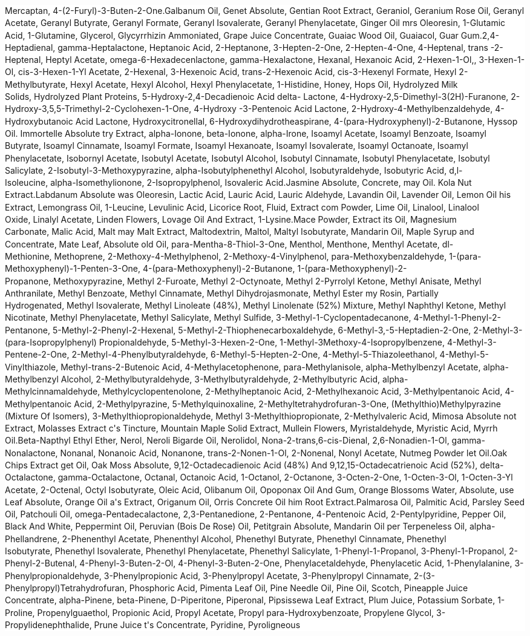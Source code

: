 Mercaptan, 4-(2-Furyl)-3-Buten-2-One.Galbanum Oil, Genet Absolute, Gentian Root Extract, Geraniol, Geranium Rose Oil, Geranyl Acetate, Geranyl Butyrate, Geranyl Formate, Geranyl Isovalerate, Geranyl Phenylacetate, Ginger Oil mrs Oleoresin, 1-Glutamic Acid, 1-Glutamine, Glycerol, Glycyrrhizin Ammoniated, Grape Juice Concentrate, Guaiac Wood Oil, Guaiacol, Guar Gum.2,4-Heptadienal, gamma-Heptalactone, Heptanoic Acid, 2-Heptanone, 3-Hepten-2-One, 2-Hepten-4-One, 4-Heptenal, trans -2-Heptenal, Heptyl Acetate, omega-6-Hexadecenlactone, gamma-Hexalactone, Hexanal, Hexanoic Acid, 2-Hexen-1-Ol,, 3-Hexen-1-Ol, cis-3-Hexen-1-Yl Acetate, 2-Hexenal, 3-Hexenoic Acid, trans-2-Hexenoic Acid, cis-3-Hexenyl Formate, Hexyl 2-Methylbutyrate, Hexyl Acetate, Hexyl Alcohol, Hexyl Phenylacetate, 1-Histidine, Honey, Hops Oil, Hydrolyzed Milk Solids, Hydrolyzed Plant Proteins, 5-Hydroxy-2,4-Decadienoic Acid delta- Lactone, 4-Hydroxy-2,5-Dimethyl-3(2H)-Furanone, 2-Hydroxy-3,5,5-Trimethyl-2-Cyclohexen-1-One, 4-Hydroxy -3-Pentenoic Acid Lactone, 2-Hydroxy-4-Methylbenzaldehyde, 4-Hydroxybutanoic Acid Lactone, Hydroxycitronellal, 6-Hydroxydihydrotheaspirane, 4-(para-Hydroxyphenyl)-2-Butanone, Hyssop Oil. Immortelle Absolute try Extract, alpha-Ionone, beta-Ionone, alpha-Irone, Isoamyl Acetate, Isoamyl Benzoate, Isoamyl Butyrate, Isoamyl Cinnamate, Isoamyl Formate, Isoamyl Hexanoate, Isoamyl Isovalerate, Isoamyl Octanoate, Isoamyl Phenylacetate, Isobornyl Acetate, Isobutyl Acetate, Isobutyl Alcohol, Isobutyl Cinnamate, Isobutyl Phenylacetate, Isobutyl Salicylate, 2-Isobutyl-3-Methoxypyrazine, alpha-Isobutylphenethyl Alcohol, Isobutyraldehyde, Isobutyric Acid, d,l-Isoleucine, alpha-Isomethylionone, 2-Isopropylphenol, Isovaleric Acid.Jasmine Absolute, Concrete, may Oil. Kola Nut Extract.Labdanum Absolute was Oleoresin, Lactic Acid, Lauric Acid, Lauric Aldehyde, Lavandin Oil, Lavender Oil, Lemon Oil his Extract, Lemongrass Oil, 1-Leucine, Levulinic Acid, Licorice Root, Fluid, Extract com Powder, Lime Oil, Linalool, Linalool Oxide, Linalyl Acetate, Linden Flowers, Lovage Oil And Extract, 1-Lysine.Mace Powder, Extract its Oil, Magnesium Carbonate, Malic Acid, Malt may Malt Extract, Maltodextrin, Maltol, Maltyl Isobutyrate, Mandarin Oil, Maple Syrup and Concentrate, Mate Leaf, Absolute old Oil, para-Mentha-8-Thiol-3-One, Menthol, Menthone, Menthyl Acetate, dl-Methionine, Methoprene, 2-Methoxy-4-Methylphenol, 2-Methoxy-4-Vinylphenol, para-Methoxybenzaldehyde, 1-(para-Methoxyphenyl)-1-Penten-3-One, 4-(para-Methoxyphenyl)-2-Butanone, 1-(para-Methoxyphenyl)-2-Propanone, Methoxypyrazine, Methyl 2-Furoate, Methyl 2-Octynoate, Methyl 2-Pyrrolyl Ketone, Methyl Anisate, Methyl Anthranilate, Methyl Benzoate, Methyl Cinnamate, Methyl Dihydrojasmonate, Methyl Ester my Rosin, Partially Hydrogenated, Methyl Isovalerate, Methyl Linoleate (48%), Methyl Linolenate (52%) Mixture, Methyl Naphthyl Ketone, Methyl Nicotinate, Methyl Phenylacetate, Methyl Salicylate, Methyl Sulfide, 3-Methyl-1-Cyclopentadecanone, 4-Methyl-1-Phenyl-2-Pentanone, 5-Methyl-2-Phenyl-2-Hexenal, 5-Methyl-2-Thiophenecarboxaldehyde, 6-Methyl-3,-5-Heptadien-2-One, 2-Methyl-3-(para-Isopropylphenyl) Propionaldehyde, 5-Methyl-3-Hexen-2-One, 1-Methyl-3Methoxy-4-Isopropylbenzene, 4-Methyl-3-Pentene-2-One, 2-Methyl-4-Phenylbutyraldehyde, 6-Methyl-5-Hepten-2-One, 4-Methyl-5-Thiazoleethanol, 4-Methyl-5-Vinylthiazole, Methyl-trans-2-Butenoic Acid, 4-Methylacetophenone, para-Methylanisole, alpha-Methylbenzyl Acetate, alpha-Methylbenzyl Alcohol, 2-Methylbutyraldehyde, 3-Methylbutyraldehyde, 2-Methylbutyric Acid, alpha-Methylcinnamaldehyde, Methylcyclopentenolone, 2-Methylheptanoic Acid, 2-Methylhexanoic Acid, 3-Methylpentanoic Acid, 4-Methylpentanoic Acid, 2-Methylpyrazine, 5-Methylquinoxaline, 2-Methyltetrahydrofuran-3-One, (Methylthio)Methylpyrazine (Mixture Of Isomers), 3-Methylthiopropionaldehyde, Methyl 3-Methylthiopropionate, 2-Methylvaleric Acid, Mimosa Absolute not Extract, Molasses Extract c's Tincture, Mountain Maple Solid Extract, Mullein Flowers, Myristaldehyde, Myristic Acid, Myrrh Oil.Beta-Napthyl Ethyl Ether, Nerol, Neroli Bigarde Oil, Nerolidol, Nona-2-trans,6-cis-Dienal, 2,6-Nonadien-1-Ol, gamma-Nonalactone, Nonanal, Nonanoic Acid, Nonanone, trans-2-Nonen-1-Ol, 2-Nonenal, Nonyl Acetate, Nutmeg Powder let Oil.Oak Chips Extract get Oil, Oak Moss Absolute, 9,12-Octadecadienoic Acid (48%) And 9,12,15-Octadecatrienoic Acid (52%), delta-Octalactone, gamma-Octalactone, Octanal, Octanoic Acid, 1-Octanol, 2-Octanone, 3-Octen-2-One, 1-Octen-3-Ol, 1-Octen-3-Yl Acetate, 2-Octenal, Octyl Isobutyrate, Oleic Acid, Olibanum Oil, Opoponax Oil And Gum, Orange Blossoms Water, Absolute, use Leaf Absolute, Orange Oil a's Extract, Origanum Oil, Orris Concrete Oil him Root Extract.Palmarosa Oil, Palmitic Acid, Parsley Seed Oil, Patchouli Oil, omega-Pentadecalactone, 2,3-Pentanedione, 2-Pentanone, 4-Pentenoic Acid, 2-Pentylpyridine, Pepper Oil, Black And White, Peppermint Oil, Peruvian (Bois De Rose) Oil, Petitgrain Absolute, Mandarin Oil per Terpeneless Oil, alpha-Phellandrene, 2-Phenenthyl Acetate, Phenenthyl Alcohol, Phenethyl Butyrate, Phenethyl Cinnamate, Phenethyl Isobutyrate, Phenethyl Isovalerate, Phenethyl Phenylacetate, Phenethyl Salicylate, 1-Phenyl-1-Propanol, 3-Phenyl-1-Propanol, 2-Phenyl-2-Butenal, 4-Phenyl-3-Buten-2-Ol, 4-Phenyl-3-Buten-2-One, Phenylacetaldehyde, Phenylacetic Acid, 1-Phenylalanine, 3-Phenylpropionaldehyde, 3-Phenylpropionic Acid, 3-Phenylpropyl Acetate, 3-Phenylpropyl Cinnamate, 2-(3-Phenylpropyl)Tetrahydrofuran, Phosphoric Acid, Pimenta Leaf Oil, Pine Needle Oil, Pine Oil, Scotch, Pineapple Juice Concentrate, alpha-Pinene, beta-Pinene, D-Piperitone, Piperonal, Pipsissewa Leaf Extract, Plum Juice, Potassium Sorbate, 1-Proline, Propenylguaethol, Propionic Acid, Propyl Acetate, Propyl para-Hydroxybenzoate, Propylene Glycol, 3-Propylidenephthalide, Prune Juice t's Concentrate, Pyridine, Pyroligneous